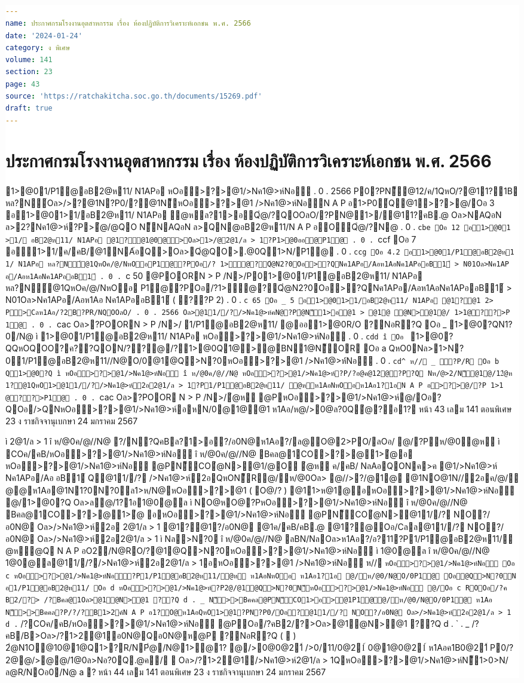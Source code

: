 ```yaml
---
name: ประกาศกรมโรงงานอุตสาหกรรม เรื่อง ห้องปฏิบัติการวิเคราะห์เอกชน พ.ศ. 2566
date: '2024-01-24'
category: ง พิเศษ
volume: 141
section: 23
page: 43
source: 'https://ratchakitcha.soc.go.th/documents/15269.pdf'
draft: true
---
```


# ประกาศกรมโรงงานอุตสาหกรรม เรื่อง ห้องปฏิบัติการวิเคราะห์เอกชน พ.ศ. 2566

1>@01/P1@อB2@ห11/ N1APอ หOอ>?>@1/>Nค1@>ห์Nอ . 0 . 2566 P0?PN็@12/ค/1QหO/?@11?1B หล?N์Oล>/>?@1N?P0/?@1N็หOอ>?>@1 />Nค1@>ห์NอN A P อ1>P0์Q@1>?>@/Oอ 3 อ1>@01>1/อB2@ห11/ N1APอ ํ@หล?1>อQํ@/?QOOลO/?PN@1>/@11?คB.@ Oล>NAQอN ล>2?Nค1@>ห์?P>ํ@/@QO N็NAQอN ล>QN@อB2@ห11/N A P อOQํ@/?N@ . 0 . `cbe Oอ 12 อ1>@01>1/ อB2@ห11/ N1APอ @1?ํ@1@0@>Oล>1>/@2@1/ล > 1?P1>@0ออ@P1@ . 0 . `ccf Oอ 7 อ1>1/ค/คB/@1NA้อQ>Oล>Qํ@QO>.@0Q1>N/P1@ . 0 . `ccg Oอ 4.2 อ1>@01/P1@อB2@ห11/ N1APอ หล?N์@1QหOค/@/NหOอP1@?POอ/? 1>ํ@?Qํ@N2?0Oอ>?QNค1APอ/Aอห1AอNค1APออB1์ > N01Oล>Nค1APอ/Aอห1AอNค1APออB1์ . 0 . `c 50 @POORN > P /N>/P01>@01/P1@อB2@ห11/ N1APอ หล?N์@1QหOค/@/NหOอ P1@?POอ/?1>ํ@?Qํ@N2?0Oอ>?QNค1APอ/Aอห1AอNค1APออB1์ > N01Oล>Nค1APอ/Aอห1Aอ Nค1APออB1์ ( ??P 2) . 0 . `c 65 Oอ _ 5 อ1>@01>1/อB2@ห11/ N1APอ @1?@1 2>P>Cลห1Aอ/?2B?PR/NQOOลO/ . 0 . 2566 Oล>@11//?/>Nค1@>ห์คN@?Pํ@N็1>อ@1 > @1@ ํ@N>@1@/ 1>1@??>P1@ . 0 . `cac Oล>?POORN > P /N>/ 1/P1@อB2@ห11/ @ออ1>@0R/O ?NอR?Q Oอ _ 1>@0?QN1?0/N@ ì 1>@01/P1@อB2@ห11/ N1APอ หOอ>?>@1/>Nค1@>ห์Nอ . 0 . `cdd î Oอ ` 1>@0?QQหOQOO?ค??QON/??@/?1>@0Q1@>@BN1@N็OR Oอ a QหO0Nล>1>N?01/P1@อB2@ห11//N@O/0@1@Q>N?0หOอ>?>@1 />Nค1@>ห์์Nอ . 0 . `cd^ ห// _ ?P/R Oอ b Q1>@0?Q ì หOอ>?>@1/>Nค1@>ห์Nอ î ห/@0ค/@//N@ หOอ>?>@1/>Nค1@>ห์?P/?อ@ค@12@?P?Q Nห/@>2/N็@1@/12ํ@ห1?@1QหO1>@11//?/>Nค1@>ห์2อ2@1/ล > 1?P1/P1@อB2@ห11/ ํ@หห1AอNหOอห1Aอ1?1อN A P อ>?>@/?P 1>1@??>P1@ . 0 . `cac Oล>?POOR N > P /N>/ํ@ห @PหOอ>?>@1/>Nค1@>ห์@/Oอ?QOอ/>QNหOอ>?>@1/>Nค1@>ห์อหN/0@1@@1 ห1Aอ/ห@/>0@ล?0Qํ@?อ1? หน้า 43 เลม 141 ตอนพิเศษ 23 ง ราชกิจจานุเบกษา 24 มกราคม 2567

ì 2@1/ล > 1 î ห/@0ค/@//N@ ?/N?QคBล?1>อ?/อ0N@ห1Aอ?/ล@O@2>PO/ลOอ/ @/?Pห/@0ํ@ห ì COค/คB/หOอ>?>@1/>Nค1@>ห์Nอ î ห/@0ค/@//N@ Bคล@1CO>?>@1>ํ@อ หOอ>?>@1/>Nค1@>ห์Nอ @PN็COํ@N>@1/@O ํ@ห ค/คB/ NลAอQONค>ค @1/>Nค1@>ห์ Nค1APอ/Aอ อB1์ Q@11//? />Nค1@>ห์2อQหON็R@/ห/@0Oล> @//>?/@1@ @1NO@1N//2อค/@/ํ@@ห1Aอ@1N1?0N?0ล1>ห/N@หOอ>?>@1 ( O@/? ) @11>ห@1@อหOอ>?>@1/>Nค1@>ห์Nอ @/1>@0?Q Oล>ล@/1?1อ1@0@ล ì NO@หO@?PหOอ>?>@1/>Nค1@>ห์Nอ î ห/@0ค/@//N@ Bคล@1CO>?>@1>ํ@ อหOอ>?>@1/>Nค1@>ห์Nอ @PN็COํ@N>@11//? NO?/อ0N@ Oล>/>Nค1@>ห์2อ 2@1/ล > 1 @1?@1?/อ0N@ @1ค/คB/คB.@ @1?@Oอ/Cลล@11//? NO?/อ0N@ Oล>/>Nค1@>ห์2อ2@1/ล > 1 ì Nล>N?0 î ห/@0ค/@//N@ ลBN/NลOล>ห1Aอ?/อ?11?P1/P1@อB2@ห11/ํ@ห@Q N A P อO2/N@RO/?@1@Q>N?0หOอ>?>@1/>Nค1@>ห์Nอ ì 1@0@ล î ห/@0ค/@//N@ 1@0@ล@11//?/>Nค1@>ห์2อ2@1/ล > 1อหOอ>?>@1 />Nค1@>ห์Nอ ห// ` หOอ>?>@1/>Nค1@>ห์Nอ Oอ c หOอ>?>@1/>Nค1@>ห์Nอ?P1/P1@อB2@ห11/ํ@ห ห1AอNหOอ ห1Aอ1?1อ @/ห/@0/N@O/0P1@ Oอ@Q>N?0Nอ1/P1@อB2@ห11/ Oอ d หOอ>?>@1/>Nค1@>ห์?P2@/@1@Q>N?0N็หOอ>?>@1/>Nค1@>ห์Nอ @/Oอ c ROOอ/?คB2/?> /?Bคล@1Oล>@1ํ@N>@1 ??Q d . _ N็>>Bคคล@PN็CO1>อ>@1P1@@/ห/@0/N@O/0P1@ ห1AอN็>>Bคคล?P/?/?B1>2ค์N A P อ1?O@ห1AอQหO1>@1?PN?P0/Oอ?@11//? NO?/อ0N@ Oล>/>Nค1@>ห์2อ2@1/ล > 1 d . ` /?COค/คB/หOอ>?>@1/>Nค1@>ห์Nอ @POอ/?คB2/?>Oล>@1ํ@N>@1 ??Q d . ` . _ /?คB/B>Oล>/?1>2@1์อ0N@Qอ0N@ห@P ?NอR?Q (  ) 2ํ@N1O@10@1@Q1>?R/NPํ@/N@1>@1? @/>0@0@21์ />0/11/0@21์ 0@1@0@21์ ห1Aอค1B0@21์ P0/?2@@/>@@/1@0ล>Nอ?0Q.@ค/  Oล>/?1>2@1์/>Nค1@>ห์2@1/ล > 1QหOอ>?>@1/>Nค1@>ห์N็1>0>N/ล@R/NOอ0/N@ a ? หน้า 44 เลม 141 ตอนพิเศษ 23 ง ราชกิจจานุเบกษา 24 มกราคม 2567
